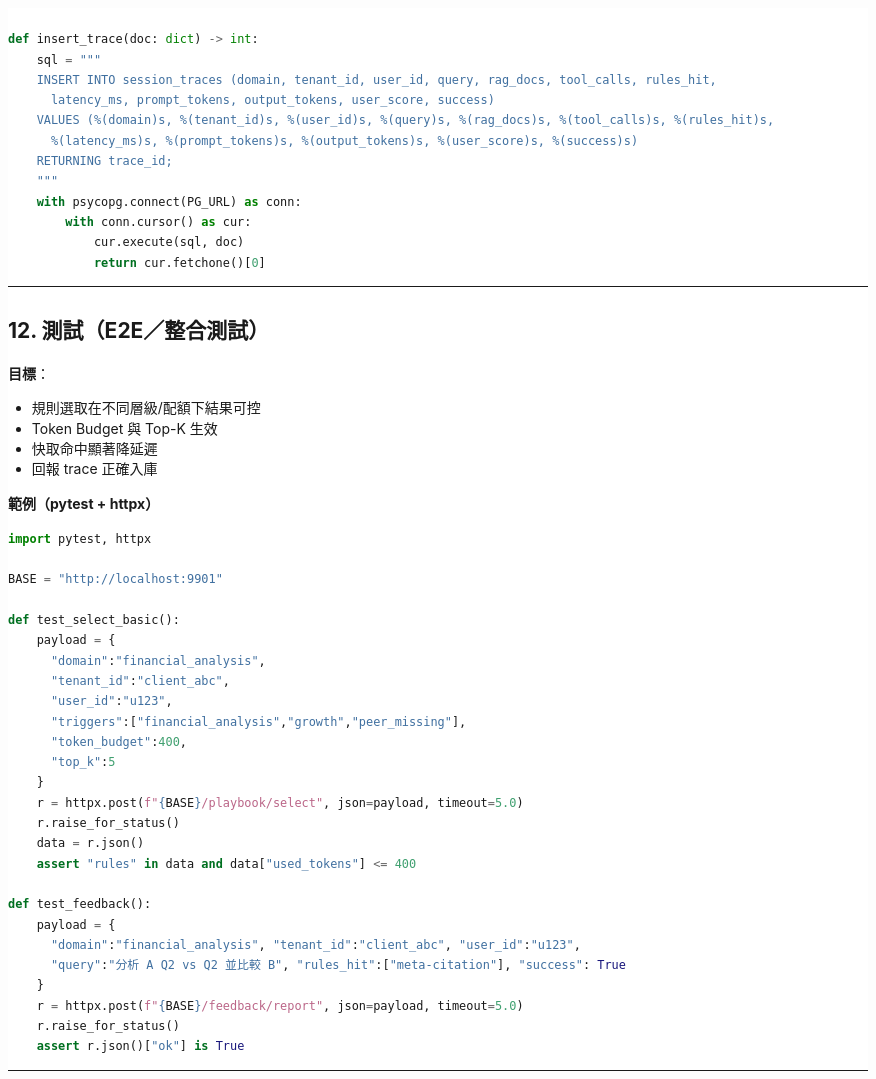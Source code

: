 ```python

def insert_trace(doc: dict) -> int:
    sql = """
    INSERT INTO session_traces (domain, tenant_id, user_id, query, rag_docs, tool_calls, rules_hit,
      latency_ms, prompt_tokens, output_tokens, user_score, success)
    VALUES (%(domain)s, %(tenant_id)s, %(user_id)s, %(query)s, %(rag_docs)s, %(tool_calls)s, %(rules_hit)s,
      %(latency_ms)s, %(prompt_tokens)s, %(output_tokens)s, %(user_score)s, %(success)s)
    RETURNING trace_id;
    """
    with psycopg.connect(PG_URL) as conn:
        with conn.cursor() as cur:
            cur.execute(sql, doc)
            return cur.fetchone()[0]
```

---

## 12. 測試（E2E／整合測試）

**目標**：

* 規則選取在不同層級/配額下結果可控
* Token Budget 與 Top-K 生效
* 快取命中顯著降延遲
* 回報 trace 正確入庫

**範例（pytest + httpx）**

```python
import pytest, httpx

BASE = "http://localhost:9901"

def test_select_basic():
    payload = {
      "domain":"financial_analysis",
      "tenant_id":"client_abc",
      "user_id":"u123",
      "triggers":["financial_analysis","growth","peer_missing"],
      "token_budget":400,
      "top_k":5
    }
    r = httpx.post(f"{BASE}/playbook/select", json=payload, timeout=5.0)
    r.raise_for_status()
    data = r.json()
    assert "rules" in data and data["used_tokens"] <= 400

def test_feedback():
    payload = {
      "domain":"financial_analysis", "tenant_id":"client_abc", "user_id":"u123",
      "query":"分析 A Q2 vs Q2 並比較 B", "rules_hit":["meta-citation"], "success": True
    }
    r = httpx.post(f"{BASE}/feedback/report", json=payload, timeout=5.0)
    r.raise_for_status()
    assert r.json()["ok"] is True
```

---